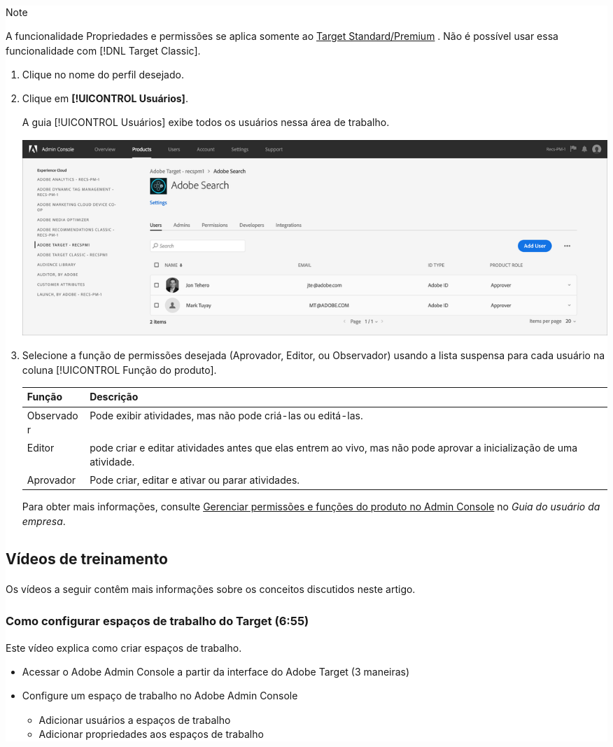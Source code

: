    >[!NOTE]
   >
   >A funcionalidade Propriedades e permissões se aplica somente ao [Target Standard/Premium](/help/c-intro/intro.md#premium) . Não é possível usar essa funcionalidade com [!DNL Target Classic].

1. Clique no nome do perfil desejado.
1. Clique em **[!UICONTROL Usuários]**.

   A guia [!UICONTROL Usuários] exibe todos os usuários nessa área de trabalho.

   ![Configurar usuários](/help/administrating-target/c-user-management/property-channel/assets/configuration_users_new.png)

1. Selecione a função de permissões desejada (Aprovador, Editor, ou Observador) usando a lista suspensa para cada usuário na coluna [!UICONTROL Função do produto].

   | Função | Descrição |
   |--- |--- |
   | Observador | Pode exibir atividades, mas não pode criá-las ou editá-las. |
   | Editor | pode criar e editar atividades antes que elas entrem ao vivo, mas não pode aprovar a inicialização de uma atividade. |
   | Aprovador | Pode criar, editar e ativar ou parar atividades. |

   Para obter mais informações, consulte [Gerenciar permissões e funções do produto no Admin Console](https://helpx.adobe.com/enterprise/help/manage-permissions-and-roles.html) no *Guia do usuário da empresa*.

## Vídeos de treinamento

Os vídeos a seguir contêm mais informações sobre os conceitos discutidos neste artigo.

### Como configurar espaços de trabalho do Target (6:55)

Este vídeo explica como criar espaços de trabalho.

* Acessar o Adobe Admin Console a partir da interface do Adobe Target (3 maneiras)
* Configure um espaço de trabalho no Adobe Admin Console

   * Adicionar usuários a espaços de trabalho
   * Adicionar propriedades aos espaços de trabalho
